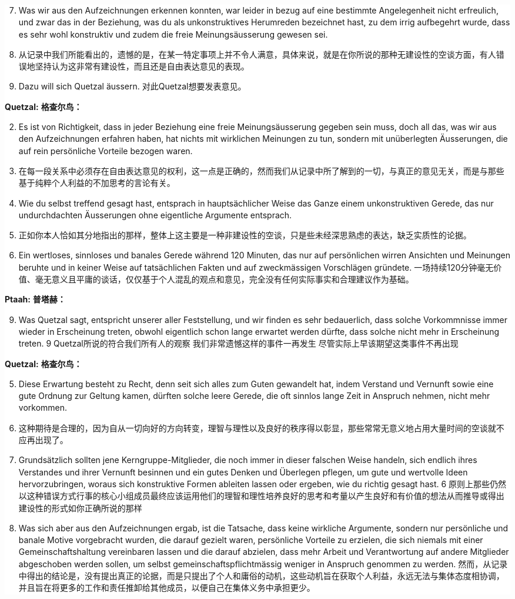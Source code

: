 7. Was wir aus den Aufzeichnungen erkennen konnten, war leider in bezug auf eine bestimmte Angelegenheit nicht erfreulich, und zwar das in der Beziehung, was du als unkonstruktives Herumreden bezeichnet hast, zu dem irrig aufbegehrt wurde, dass es sehr wohl konstruktiv und zudem die freie Meinungsäusserung gewesen sei.
7. 从记录中我们所能看出的，遗憾的是，在某一特定事项上并不令人满意，具体来说，就是在你所说的那种无建设性的空谈方面，有人错误地坚持认为这非常有建设性，而且还是自由表达意见的表现。

8. Dazu will sich Quetzal äussern.
对此Quetzal想要发表意见。

**Quetzal:**
**格查尔鸟：**

2. Es ist von Richtigkeit, dass in jeder Beziehung eine freie Meinungsäusserung gegeben sein muss, doch all das, was wir aus den Aufzeichnungen erfahren haben, hat nichts mit wirklichen Meinungen zu tun, sondern mit unüberlegten Äusserungen, die auf rein persönliche Vorteile bezogen waren.
2. 在每一段关系中必须存在自由表达意见的权利，这一点是正确的，然而我们从记录中所了解到的一切，与真正的意见无关，而是与那些基于纯粹个人利益的不加思考的言论有关。

3. Wie du selbst treffend gesagt hast, entsprach in hauptsächlicher Weise das Ganze einem unkonstruktiven Gerede, das nur undurchdachten Äusserungen ohne eigentliche Argumente entsprach.
3. 正如你本人恰如其分地指出的那样，整体上这主要是一种非建设性的空谈，只是些未经深思熟虑的表达，缺乏实质性的论据。

4. Ein wertloses, sinnloses und banales Gerede während 120 Minuten, das nur auf persönlichen wirren Ansichten und Meinungen beruhte und in keiner Weise auf tatsächlichen Fakten und auf zweckmässigen Vorschlägen gründete.
一场持续120分钟毫无价值、毫无意义且平庸的谈话，仅仅基于个人混乱的观点和意见，完全没有任何实际事实和合理建议作为基础。

**Ptaah:**
**普塔赫：**

9. Was Quetzal sagt, entspricht unserer aller Feststellung, und wir finden es sehr bedauerlich, dass solche Vorkommnisse immer wieder in Erscheinung treten, obwohl eigentlich schon lange erwartet werden dürfte, dass solche nicht mehr in Erscheinung treten.
9 Quetzal所说的符合我们所有人的观察 我们非常遗憾这样的事件一再发生 尽管实际上早该期望这类事件不再出现

**Quetzal:**
**格查尔鸟：**

5. Diese Erwartung besteht zu Recht, denn seit sich alles zum Guten gewandelt hat, indem Verstand und Vernunft sowie eine gute Ordnung zur Geltung kamen, dürften solche leere Gerede, die oft sinnlos lange Zeit in Anspruch nehmen, nicht mehr vorkommen.
5. 这种期待是合理的，因为自从一切向好的方向转变，理智与理性以及良好的秩序得以彰显，那些常常无意义地占用大量时间的空谈就不应再出现了。

6. Grundsätzlich sollten jene Kerngruppe-Mitglieder, die noch immer in dieser falschen Weise handeln, sich endlich ihres Verstandes und ihrer Vernunft besinnen und ein gutes Denken und Überlegen pflegen, um gute und wertvolle Ideen hervorzubringen, woraus sich konstruktive Formen ableiten lassen oder ergeben, wie du richtig gesagt hast.
6 原则上那些仍然以这种错误方式行事的核心小组成员最终应该运用他们的理智和理性培养良好的思考和考量以产生良好和有价值的想法从而推导或得出建设性的形式如你正确所说的那样

7. Was sich aber aus den Aufzeichnungen ergab, ist die Tatsache, dass keine wirkliche Argumente, sondern nur persönliche und banale Motive vorgebracht wurden, die darauf gezielt waren, persönliche Vorteile zu erzielen, die sich niemals mit einer Gemeinschaftshaltung vereinbaren lassen und die darauf abzielen, dass mehr Arbeit und Verantwortung auf andere Mitglieder abgeschoben werden sollen, um selbst gemeinschaftspflichtmässig weniger in Anspruch genommen zu werden.
然而，从记录中得出的结论是，没有提出真正的论据，而是只提出了个人和庸俗的动机，这些动机旨在获取个人利益，永远无法与集体态度相协调，并且旨在将更多的工作和责任推卸给其他成员，以便自己在集体义务中承担更少。
